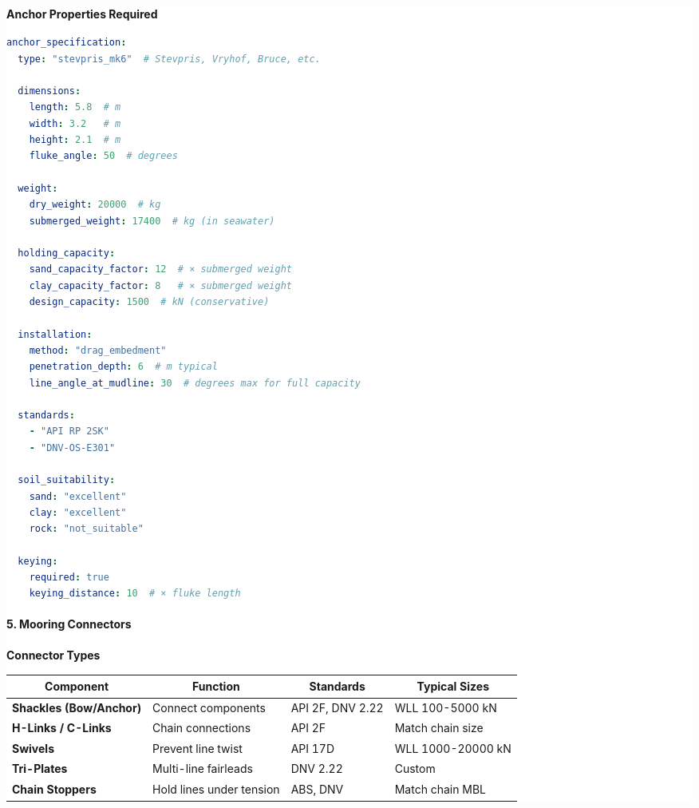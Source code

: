**Anchor Properties Required**

```yaml
anchor_specification:
  type: "stevpris_mk6"  # Stevpris, Vryhof, Bruce, etc.

  dimensions:
    length: 5.8  # m
    width: 3.2   # m
    height: 2.1  # m
    fluke_angle: 50  # degrees

  weight:
    dry_weight: 20000  # kg
    submerged_weight: 17400  # kg (in seawater)

  holding_capacity:
    sand_capacity_factor: 12  # × submerged weight
    clay_capacity_factor: 8   # × submerged weight
    design_capacity: 1500  # kN (conservative)

  installation:
    method: "drag_embedment"
    penetration_depth: 6  # m typical
    line_angle_at_mudline: 30  # degrees max for full capacity

  standards:
    - "API RP 2SK"
    - "DNV-OS-E301"

  soil_suitability:
    sand: "excellent"
    clay: "excellent"
    rock: "not_suitable"

  keying:
    required: true
    keying_distance: 10  # × fluke length
```

#### 5. Mooring Connectors

**Connector Types**

| Component | Function | Standards | Typical Sizes |
|-----------|----------|-----------|---------------|
| **Shackles (Bow/Anchor)** | Connect components | API 2F, DNV 2.22 | WLL 100-5000 kN |
| **H-Links / C-Links** | Chain connections | API 2F | Match chain size |
| **Swivels** | Prevent line twist | API 17D | WLL 1000-20000 kN |
| **Tri-Plates** | Multi-line fairleads | DNV 2.22 | Custom |
| **Chain Stoppers** | Hold lines under tension | ABS, DNV | Match chain MBL |
